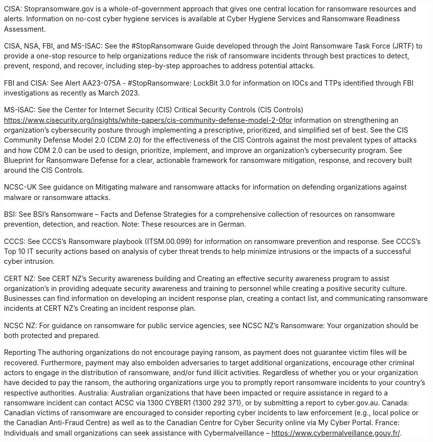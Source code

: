 CISA:
Stopransomware.gov is a whole-of-government approach that gives one central location for ransomware resources and alerts.
Information on no-cost cyber hygiene services is available at Cyber Hygiene Services and Ransomware Readiness Assessment.

CISA, NSA, FBI, and MS-ISAC:
See the #StopRansomware Guide developed through the Joint Ransomware Task Force (JRTF) to provide a one-stop resource to help organizations reduce the risk of ransomware incidents through best practices to detect, prevent, respond, and recover, including step-by-step approaches to address potential attacks.

FBI and CISA:
See Alert AA23-075A - #StopRansomware: LockBit 3.0 for information on IOCs and TTPs identified through FBI investigations as recently as March 2023.

MS-ISAC:
See the Center for Internet Security (CIS) Critical Security Controls (CIS Controls) https://www.cisecurity.org/insights/white-papers/cis-community-defense-model-2-0for information on strengthening an organization’s cybersecurity posture through implementing a prescriptive, prioritized, and simplified set of best.
See the CIS Community Defense Model 2.0 (CDM 2.0) for the effectiveness of the CIS Controls against the most prevalent types of attacks and how CDM 2.0 can be used to design, prioritize, implement, and improve an organization’s cybersecurity program.
See Blueprint for Ransomware Defense for a clear, actionable framework for ransomware mitigation, response, and recovery built around the CIS Controls.

NCSC-UK
See guidance on Mitigating malware and ransomware attacks for information on defending organizations against malware or ransomware attacks.

BSI:
See BSI’s Ransomware – Facts and Defense Strategies for a comprehensive collection of resources on ransomware prevention, detection, and reaction. Note: These resources are in German.

CCCS:
See CCCS’s Ransomware playbook (ITSM.00.099) for information on ransomware prevention and response.
See CCCS’s Top 10 IT security actions based on analysis of cyber threat trends to help minimize intrusions or the impacts of a successful cyber intrusion.

CERT NZ:
See CERT NZ’s Security awareness building and Creating an effective security awareness program to assist organization’s in providing adequate security awareness and training to personnel while creating a positive security culture.
Businesses can find information on developing an incident response plan, creating a contact list, and communicating ransomware incidents at CERT NZ’s Creating an incident response plan.

NCSC NZ:
For guidance on ransomware for public service agencies, see NCSC NZ’s Ransomware: Your organization should be both protected and prepared.

Reporting
The authoring organizations do not encourage paying ransom, as payment does not guarantee victim files will be recovered. Furthermore, payment may also embolden adversaries to target additional organizations, encourage other criminal actors to engage in the distribution of ransomware, and/or fund illicit activities. Regardless of whether you or your organization have decided to pay the ransom, the authoring organizations urge you to promptly report ransomware incidents to your country’s respective authorities.
Australia: Australian organizations that have been impacted or require assistance in regard to a ransomware incident can contact ACSC via 1300 CYBER1 (1300 292 371), or by submitting a report to cyber.gov.au.
Canada: Canadian victims of ransomware are encouraged to consider reporting cyber incidents to law enforcement (e.g., local police or the Canadian Anti-Fraud Centre) as well as to the Canadian Centre for Cyber Security online via My Cyber Portal.
France:
Individuals and small organizations can seek assistance with Cybermalveillance – https://www.cybermalveillance.gouv.fr/.